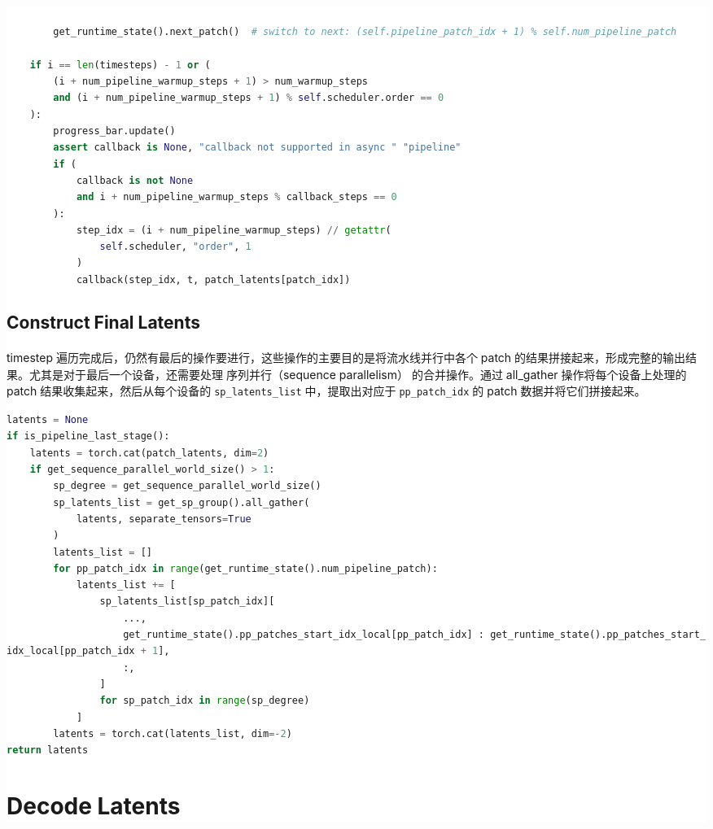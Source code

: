 ```python

        get_runtime_state().next_patch()  # switch to next: (self.pipeline_patch_idx + 1) % self.num_pipeline_patch

    if i == len(timesteps) - 1 or (
        (i + num_pipeline_warmup_steps + 1) > num_warmup_steps
        and (i + num_pipeline_warmup_steps + 1) % self.scheduler.order == 0
    ):
        progress_bar.update()
        assert callback is None, "callback not supported in async " "pipeline"
        if (
            callback is not None
            and i + num_pipeline_warmup_steps % callback_steps == 0
        ):
            step_idx = (i + num_pipeline_warmup_steps) // getattr(
                self.scheduler, "order", 1
            )
            callback(step_idx, t, patch_latents[patch_idx])
```

## Construct Final Latents

timestep 遍历完成后，仍然有最后的操作要进行，这些操作的主要目的是将流水线并行中各个 patch 的结果拼接起来，形成完整的输出结果。尤其是对于最后一个设备，还需要处理 序列并行（sequence parallelism） 的合并操作。通过 all_gather 操作将每个设备上处理的 patch 结果收集起来，然后从每个设备的 `sp_latents_list` 中，提取出对应于 `pp_patch_idx` 的 patch 数据并将它们拼接起来。

```python
latents = None
if is_pipeline_last_stage():
    latents = torch.cat(patch_latents, dim=2)
    if get_sequence_parallel_world_size() > 1:
        sp_degree = get_sequence_parallel_world_size()
        sp_latents_list = get_sp_group().all_gather(
            latents, separate_tensors=True
        )
        latents_list = []
        for pp_patch_idx in range(get_runtime_state().num_pipeline_patch):
            latents_list += [
                sp_latents_list[sp_patch_idx][
                    ...,
                    get_runtime_state().pp_patches_start_idx_local[pp_patch_idx] : get_runtime_state().pp_patches_start_idx_local[pp_patch_idx + 1],
                    :,
                ]
                for sp_patch_idx in range(sp_degree)
            ]
        latents = torch.cat(latents_list, dim=-2)
return latents
```

# Decode Latents
